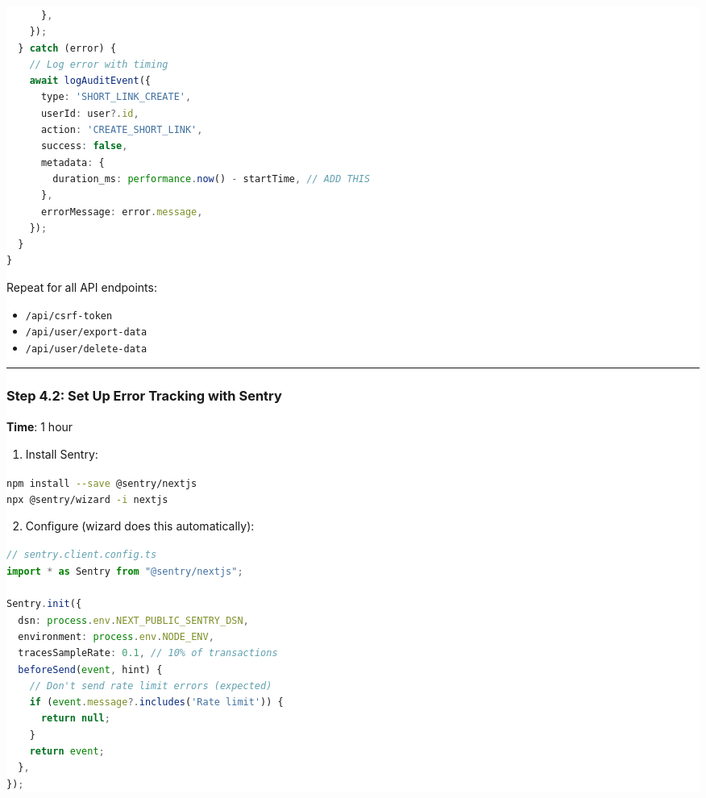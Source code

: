 ```typescript
      },
    });
  } catch (error) {
    // Log error with timing
    await logAuditEvent({
      type: 'SHORT_LINK_CREATE',
      userId: user?.id,
      action: 'CREATE_SHORT_LINK',
      success: false,
      metadata: {
        duration_ms: performance.now() - startTime, // ADD THIS
      },
      errorMessage: error.message,
    });
  }
}
```

Repeat for all API endpoints:
- `/api/csrf-token`
- `/api/user/export-data`
- `/api/user/delete-data`

---

### Step 4.2: Set Up Error Tracking with Sentry

**Time**: 1 hour

1. Install Sentry:

```bash
npm install --save @sentry/nextjs
npx @sentry/wizard -i nextjs
```

2. Configure (wizard does this automatically):

```typescript
// sentry.client.config.ts
import * as Sentry from "@sentry/nextjs";

Sentry.init({
  dsn: process.env.NEXT_PUBLIC_SENTRY_DSN,
  environment: process.env.NODE_ENV,
  tracesSampleRate: 0.1, // 10% of transactions
  beforeSend(event, hint) {
    // Don't send rate limit errors (expected)
    if (event.message?.includes('Rate limit')) {
      return null;
    }
    return event;
  },
});
```
